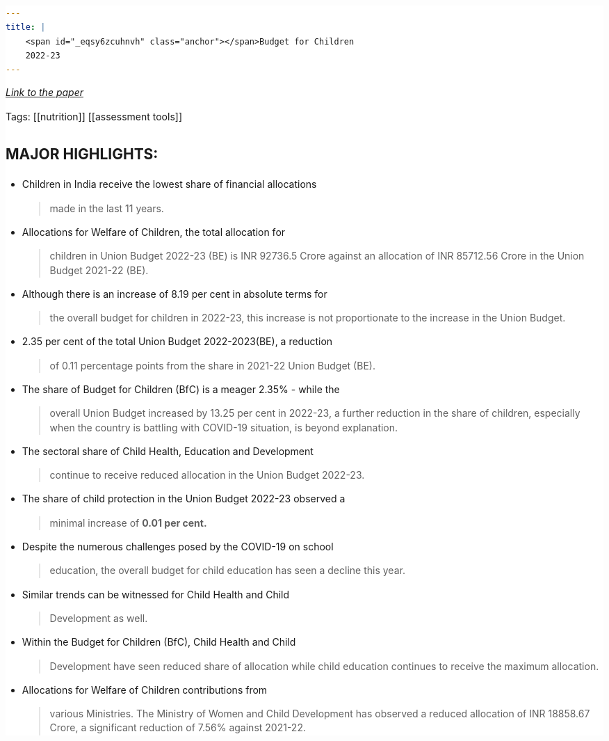 ```yaml
---
title: |
    <span id="_eqsy6zcuhnvh" class="anchor"></span>Budget for Children
    2022-23
---
```


[*Link to the
paper*](https://drive.google.com/file/d/1dLv6dVrUjUXisEWIHisCS4MHficDf4yz/view?usp=sharing)

Tags: \[\[nutrition\]\] \[\[assessment tools\]\]

MAJOR HIGHLIGHTS:
-----------------

-   Children in India receive the lowest share of financial allocations
    > made in the last 11 years.

-   Allocations for Welfare of Children, the total allocation for
    > children in Union Budget 2022-23 (BE) is INR 92736.5 Crore against
    > an allocation of INR 85712.56 Crore in the Union Budget
    > 2021-22 (BE).

-   Although there is an increase of 8.19 per cent in absolute terms for
    > the overall budget for children in 2022-23, this increase is not
    > proportionate to the increase in the Union Budget.

-   2.35 per cent of the total Union Budget 2022-2023(BE), a reduction
    > of 0.11 percentage points from the share in 2021-22 Union
    > Budget (BE).

-   The share of Budget for Children (BfC) is a meager 2.35% - while the
    > overall Union Budget increased by 13.25 per cent in 2022-23, a
    > further reduction in the share of children, especially when the
    > country is battling with COVID-19 situation, is
    > beyond explanation.

-   The sectoral share of Child Health, Education and Development
    > continue to receive reduced allocation in the Union
    > Budget 2022-23.

-   The share of child protection in the Union Budget 2022-23 observed a
    > minimal increase of **0.01 per cent.**

-   Despite the numerous challenges posed by the COVID-19 on school
    > education, the overall budget for child education has seen a
    > decline this year.

-   Similar trends can be witnessed for Child Health and Child
    > Development as well.

-   Within the Budget for Children (BfC), Child Health and Child
    > Development have seen reduced share of allocation while child
    > education continues to receive the maximum allocation.

-   Allocations for Welfare of Children contributions from
    > various Ministries. The Ministry of Women and Child Development
    > has observed a reduced allocation of INR 18858.67 Crore, a
    > significant reduction of 7.56% against 2021-22.
